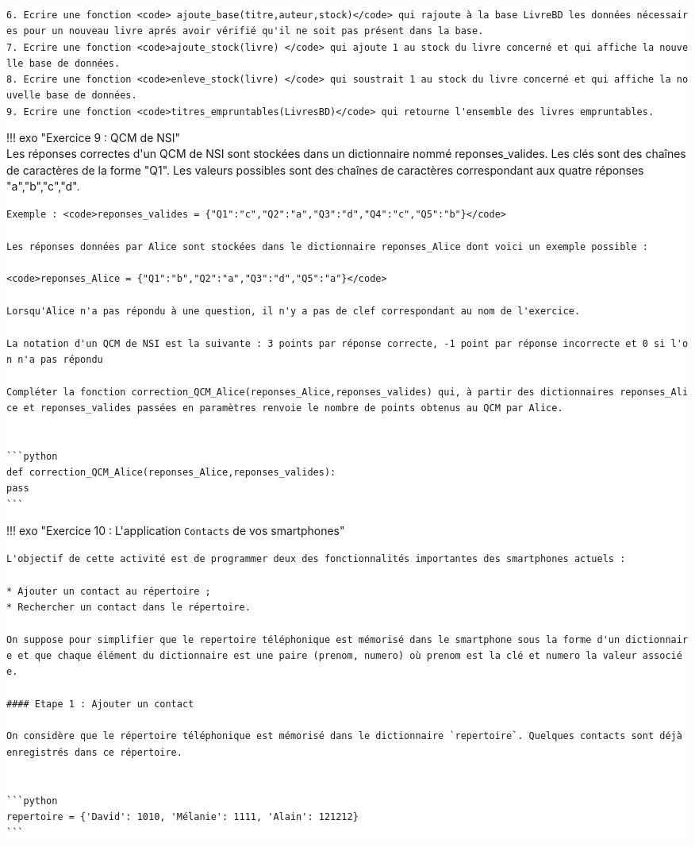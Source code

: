     6. Ecrire une fonction <code> ajoute_base(titre,auteur,stock)</code> qui rajoute à la base LivreBD les données nécessaires pour un nouveau livre aprés avoir vérifié qu'il ne soit pas présent dans la base.
    7. Ecrire une fonction <code>ajoute_stock(livre) </code> qui ajoute 1 au stock du livre concerné et qui affiche la nouvelle base de données.
    8. Ecrire une fonction <code>enleve_stock(livre) </code> qui soustrait 1 au stock du livre concerné et qui affiche la nouvelle base de données.
    9. Ecrire une fonction <code>titres_empruntables(LivresBD)</code> qui retourne l'ensemble des livres empruntables.



!!! exo "Exercice 9 : QCM de NSI"  
    Les réponses correctes d'un QCM de NSI sont stockées dans un dictionnaire nommé reponses_valides. Les clés sont des chaînes de caractères de la forme "Q1". Les valeurs possibles sont des chaînes de caractères correspondant aux quatre réponses "a","b","c","d".

    Exemple : <code>reponses_valides = {"Q1":"c","Q2":"a","Q3":"d","Q4":"c","Q5":"b"}</code>

    Les réponses données par Alice sont stockées dans le dictionnaire reponses_Alice dont voici un exemple possible :

    <code>reponses_Alice = {"Q1":"b","Q2":"a","Q3":"d","Q5":"a"}</code>

    Lorsqu'Alice n'a pas répondu à une question, il n'y a pas de clef correspondant au nom de l'exercice.

    La notation d'un QCM de NSI est la suivante : 3 points par réponse correcte, -1 point par réponse incorrecte et 0 si l'on n'a pas répondu

    Compléter la fonction correction_QCM_Alice(reponses_Alice,reponses_valides) qui, à partir des dictionnaires reponses_Alice et reponses_valides passées en paramètres renvoie le nombre de points obtenus au QCM par Alice.


    ```python
    def correction_QCM_Alice(reponses_Alice,reponses_valides):
    pass
    ```

!!! exo "Exercice 10 : L'application `Contacts` de vos smartphones"

    L'objectif de cette activité est de programmer deux des fonctionnalités importantes des smartphones actuels :

    * Ajouter un contact au répertoire ;
    * Rechercher un contact dans le répertoire.

    On suppose pour simplifier que le repertoire téléphonique est mémorisé dans le smartphone sous la forme d'un dictionnaire et que chaque élément du dictionnaire est une paire (prenom, numero) où prenom est la clé et numero la valeur associée.

    #### Etape 1 : Ajouter un contact

    On considère que le répertoire téléphonique est mémorisé dans le dictionnaire `repertoire`. Quelques contacts sont déjà enregistrés dans ce répertoire.


    ```python
    repertoire = {'David': 1010, 'Mélanie': 1111, 'Alain': 121212}
    ```
